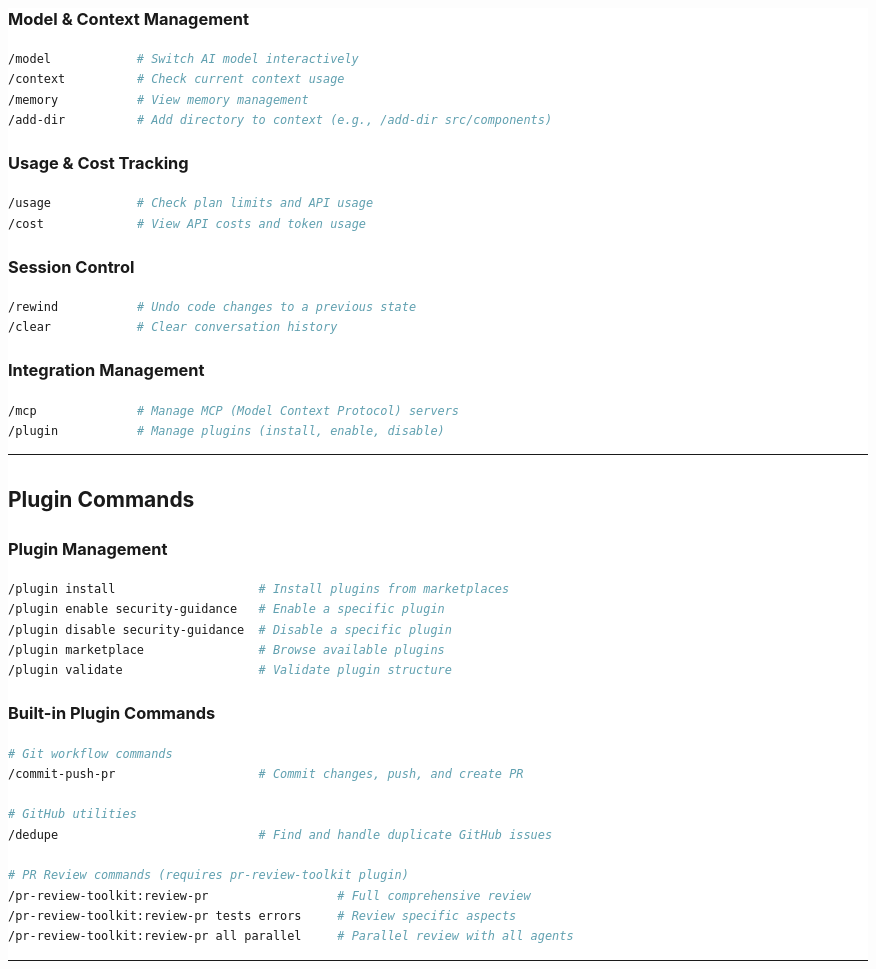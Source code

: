 ### Model & Context Management

```bash
/model            # Switch AI model interactively
/context          # Check current context usage
/memory           # View memory management
/add-dir          # Add directory to context (e.g., /add-dir src/components)
```

### Usage & Cost Tracking

```bash
/usage            # Check plan limits and API usage
/cost             # View API costs and token usage
```

### Session Control

```bash
/rewind           # Undo code changes to a previous state
/clear            # Clear conversation history
```

### Integration Management

```bash
/mcp              # Manage MCP (Model Context Protocol) servers
/plugin           # Manage plugins (install, enable, disable)
```

---

## Plugin Commands

### Plugin Management

```bash
/plugin install                    # Install plugins from marketplaces
/plugin enable security-guidance   # Enable a specific plugin
/plugin disable security-guidance  # Disable a specific plugin
/plugin marketplace                # Browse available plugins
/plugin validate                   # Validate plugin structure
```

### Built-in Plugin Commands

```bash
# Git workflow commands
/commit-push-pr                    # Commit changes, push, and create PR

# GitHub utilities
/dedupe                            # Find and handle duplicate GitHub issues

# PR Review commands (requires pr-review-toolkit plugin)
/pr-review-toolkit:review-pr                  # Full comprehensive review
/pr-review-toolkit:review-pr tests errors     # Review specific aspects
/pr-review-toolkit:review-pr all parallel     # Parallel review with all agents
```

---